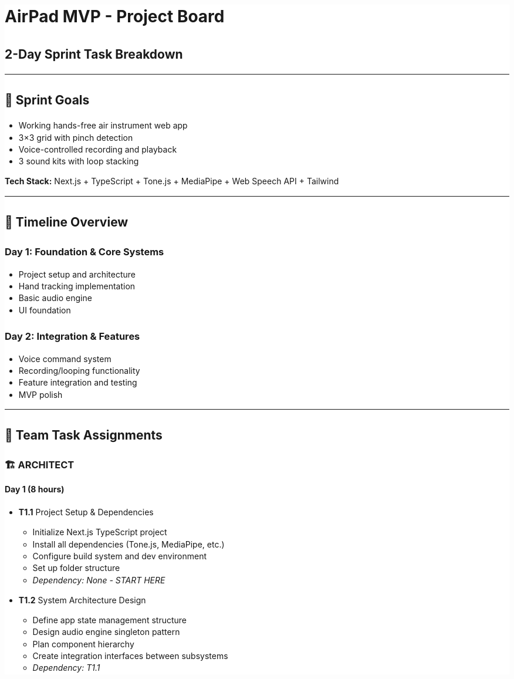 # AirPad MVP - Project Board
## 2-Day Sprint Task Breakdown

---

## 🎯 **Sprint Goals**
- Working hands-free air instrument web app
- 3×3 grid with pinch detection
- Voice-controlled recording and playback
- 3 sound kits with loop stacking

**Tech Stack:** Next.js + TypeScript + Tone.js + MediaPipe + Web Speech API + Tailwind

---

## 📅 **Timeline Overview**

### **Day 1: Foundation & Core Systems**
- Project setup and architecture
- Hand tracking implementation  
- Basic audio engine
- UI foundation

### **Day 2: Integration & Features**
- Voice command system
- Recording/looping functionality
- Feature integration and testing
- MVP polish

---

## 👷 **Team Task Assignments**

### **🏗️ ARCHITECT**

#### **Day 1 (8 hours)**
- **T1.1** Project Setup & Dependencies 
  - Initialize Next.js TypeScript project
  - Install all dependencies (Tone.js, MediaPipe, etc.)
  - Configure build system and dev environment
  - Set up folder structure
  - *Dependency: None - START HERE*

- **T1.2** System Architecture Design 
  - Define app state management structure
  - Design audio engine singleton pattern
  - Plan component hierarchy
  - Create integration interfaces between subsystems
  - *Dependency: T1.1*
